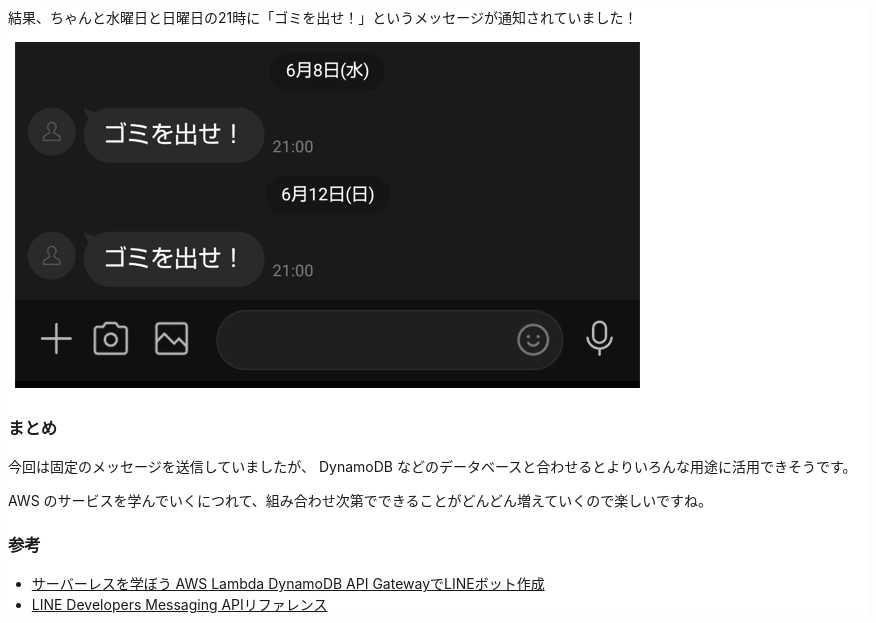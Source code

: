 結果、ちゃんと水曜日と日曜日の21時に「ゴミを出せ！」というメッセージが通知されていました！

![LINE Bot から届いたメッセージ](images/2022-06-14_22h51_46.png "LINE Bot から届いたメッセージ")

### まとめ
今回は固定のメッセージを送信していましたが、 DynamoDB などのデータベースと合わせるとよりいろんな用途に活用できそうです。

AWS のサービスを学んでいくにつれて、組み合わせ次第でできることがどんどん増えていくので楽しいですね。

### 参考
- [サーバーレスを学ぼう AWS Lambda DynamoDB API GatewayでLINEボット作成](https://www.amazon.co.jp/%E3%82%B5%E3%83%BC%E3%83%90%E3%83%BC%E3%83%AC%E3%82%B9%E3%82%92%E5%AD%A6%E3%81%BC%E3%81%86-AWS-Lambda-DynamoDB-Gateway%E3%81%A7LINE%E3%83%9C%E3%83%83%E3%83%88%E4%BD%9C%E6%88%90-ebook/dp/B084RM69FX)
- [LINE Developers Messaging APIリファレンス](https://developers.line.biz/ja/reference/messaging-api/)
